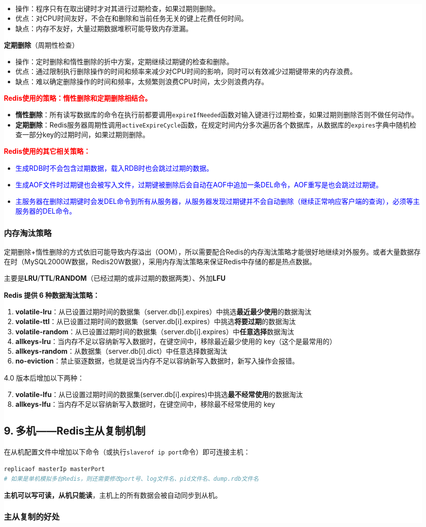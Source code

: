 - 操作：程序只有在取出键时才对其进行过期检查，如果过期则删除。
- 优点：对CPU时间友好，不会在和删除和当前任务无关的键上花费任何时间。
- 缺点：内存不友好，大量过期数据堆积可能导致内存泄漏。

**定期删除**（周期性检查）

- 操作：定时删除和惰性删除的折中方案，定期继续过期键的检查和删除。
- 优点：通过限制执行删除操作的时间和频率来减少对CPU时间的影响，同时可以有效减少过期键带来的内存浪费。
- 缺点：难以确定删除操作的时间和频率，太频繁则浪费CPU时间，太少则浪费内存。

<font color="red">**Redis使用的策略：惰性删除和定期删除相结合。**</font>

- **惰性删除**：所有读写数据库的命令在执行前都要调用`expireIfNeeded`函数对输入键进行过期检查，如果过期则删除否则不做任何动作。
- **定期删除**：Redis服务器周期性调用`activeExpireCycle`函数，在规定时间内分多次遍历各个数据库，从数据库的`expires`字典中随机检查一部分key的过期时间，如果过期则删除。

<font color="red">**Redis使用的其它相关策略：**</font>

- <font color="blue">生成RDB时不会包含过期数据，载入RDB时也会跳过过期的数据。</font>

- <font color="blue">生成AOF文件时过期键也会被写入文件，过期键被删除后会自动在AOF中追加一条DEL命令，AOF重写是也会跳过过期键。</font>

- <font color="blue">主服务器在删除过期键时会发DEL命令到所有从服务器，从服务器发现过期键并不会自动删除（继续正常响应客户端的查询），必须等主服务器的DEL命令。</font>

### 内存淘汰策略

定期删除+惰性删除的方式依旧可能导致内存溢出（OOM），所以需要配合Redis的内存淘汰策略才能很好地继续对外服务。或者大量数据存在时（MySQL2000W数据，Redis20W数据），采用内存淘汰策略来保证Redis中存储的都是热点数据。

主要是**LRU**/**TTL**/**RANDOM**（已经过期的或非过期的数据两类）、外加**LFU**

**Redis 提供 6 种数据淘汰策略：**

1. **volatile-lru**：从已设置过期时间的数据集（server.db[i].expires）中挑选**最近最少使用**的数据淘汰
2. **volatile-ttl**：从已设置过期时间的数据集（server.db[i].expires）中挑选**将要过期**的数据淘汰
3. **volatile-random**：从已设置过期时间的数据集（server.db[i].expires）中**任意选择**数据淘汰
4. **allkeys-lru**：当内存不足以容纳新写入数据时，在键空间中，移除最近最少使用的 key（这个是最常用的）
5. **allkeys-random**：从数据集（server.db[i].dict）中任意选择数据淘汰
6. **no-eviction**：禁止驱逐数据，也就是说当内存不足以容纳新写入数据时，新写入操作会报错。

4.0 版本后增加以下两种：

7. **volatile-lfu**：从已设置过期时间的数据集(server.db[i].expires)中挑选**最不经常使用**的数据淘汰
8. **allkeys-lfu**：当内存不足以容纳新写入数据时，在键空间中，移除最不经常使用的 key

## 9. 多机——Redis主从复制机制

在从机配置文件中增加以下命令（或执行`slaverof ip port`命令）即可连接主机：

```bash
replicaof masterIp masterPort
# 如果是单机模拟多台Redis，则还需要修改port号、log文件名、pid文件名、dump.rdb文件名
```

**主机可以写可读，从机只能读**，主机上的所有数据会被自动同步到从机。

### 主从复制的好处

